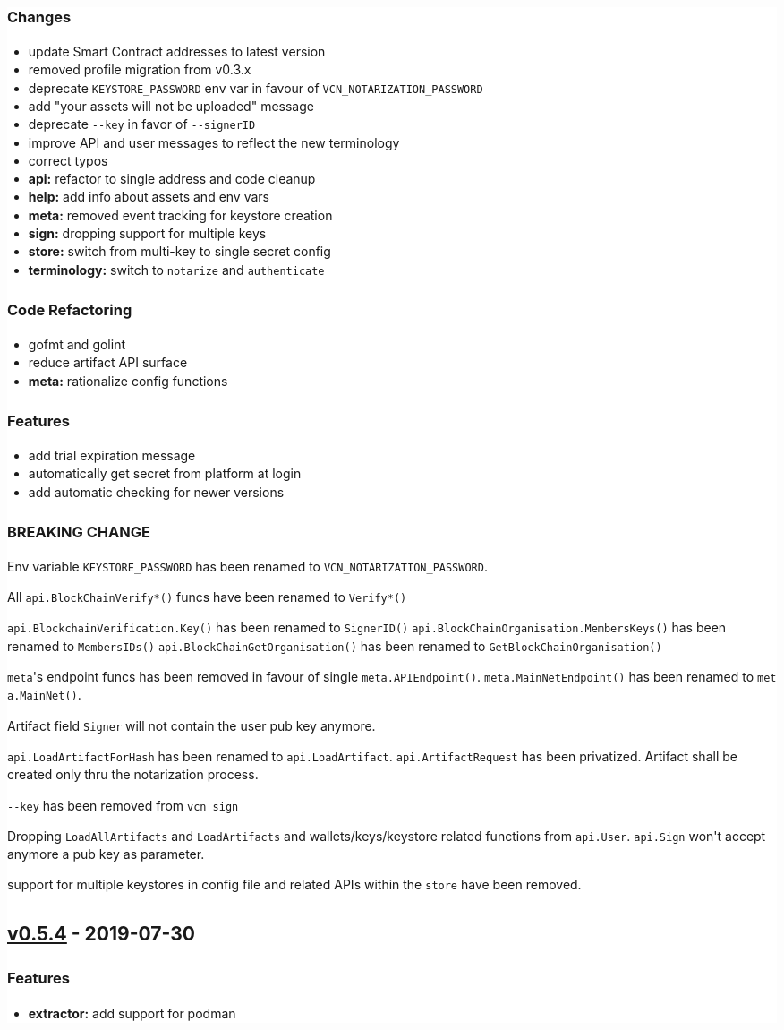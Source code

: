 ### Changes
- update Smart Contract addresses to latest version
- removed profile migration from v0.3.x
- deprecate `KEYSTORE_PASSWORD` env var in favour of `VCN_NOTARIZATION_PASSWORD`
- add "your assets will not be uploaded" message
- deprecate `--key` in favor of `--signerID`
- improve API and user messages to reflect the new terminology
- correct typos
- **api:** refactor to single address and code cleanup
- **help:** add info about assets and env vars
- **meta:** removed event tracking for keystore creation
- **sign:** dropping support for multiple keys
- **store:** switch from multi-key to single secret config
- **terminology:** switch to `notarize` and `authenticate`

### Code Refactoring
- gofmt and golint
- reduce artifact API surface
- **meta:** rationalize config functions

### Features
- add trial expiration message
- automatically get secret from platform at login
- add automatic checking for newer versions

### BREAKING CHANGE

Env variable `KEYSTORE_PASSWORD` has been renamed to `VCN_NOTARIZATION_PASSWORD`.

All `api.BlockChainVerify*()` funcs have been renamed to `Verify*()`

`api.BlockchainVerification.Key()` has been renamed to `SignerID()`
`api.BlockChainOrganisation.MembersKeys()` has been renamed to `MembersIDs()`
`api.BlockChainGetOrganisation()` has been renamed to `GetBlockChainOrganisation()`

`meta`'s endpoint funcs has been removed in favour of single `meta.APIEndpoint()`. `meta.MainNetEndpoint()` has been renamed to `meta.MainNet()`.

Artifact field `Signer` will not contain the user pub key anymore.

`api.LoadArtifactForHash` has been renamed to `api.LoadArtifact`.
`api.ArtifactRequest` has been privatized. Artifact shall be created only thru the notarization process.

`--key` has been removed from `vcn sign`

Dropping `LoadAllArtifacts` and `LoadArtifacts` and wallets/keys/keystore related functions from `api.User`.
`api.Sign` won't accept anymore a pub key as parameter.

support for multiple keystores in config file and related APIs within the `store` have been removed.


<a name="v0.5.4"></a>
## [v0.5.4] - 2019-07-30
### Features
- **extractor:** add support for podman


[Unreleased]: https://github.com/vchain-us/vcn/compare/v0.7.3...HEAD
[v0.7.3]: https://github.com/vchain-us/vcn/compare/v0.7.2...v0.7.3
[v0.7.2]: https://github.com/vchain-us/vcn/compare/v0.7.1...v0.7.2
[v0.7.1]: https://github.com/vchain-us/vcn/compare/v0.7.0...v0.7.1
[v0.7.0]: https://github.com/vchain-us/vcn/compare/v0.6.3...v0.7.0
[v0.6.3]: https://github.com/vchain-us/vcn/compare/v0.6.2...v0.6.3
[v0.6.2]: https://github.com/vchain-us/vcn/compare/v0.6.1...v0.6.2
[v0.6.1]: https://github.com/vchain-us/vcn/compare/v0.6.0...v0.6.1
[v0.6.0]: https://github.com/vchain-us/vcn/compare/v0.5.4...v0.6.0
[v0.5.4]: https://github.com/vchain-us/vcn/compare/v0.5.3...v0.5.4
[v0.5.3]: https://github.com/vchain-us/vcn/compare/v0.5.2...v0.5.3
[v0.5.2]: https://github.com/vchain-us/vcn/compare/v0.5.1...v0.5.2
[v0.5.1]: https://github.com/vchain-us/vcn/compare/v0.5.0...v0.5.1
[v0.5.0]: https://github.com/vchain-us/vcn/compare/0.5.0...v0.5.0
[0.5.0]: https://github.com/vchain-us/vcn/compare/0.4.3...0.5.0
[0.4.3]: https://github.com/vchain-us/vcn/compare/0.4.2...0.4.3
[0.4.2]: https://github.com/vchain-us/vcn/compare/0.4.1...0.4.2
[0.4.1]: https://github.com/vchain-us/vcn/compare/0.4.0...0.4.1
[0.4.0]: https://github.com/vchain-us/vcn/compare/0.3.6...0.4.0
[0.3.6]: https://github.com/vchain-us/vcn/compare/0.3.5...0.3.6
[0.3.5]: https://github.com/vchain-us/vcn/compare/0.3.4...0.3.5
[0.3.4]: https://github.com/vchain-us/vcn/compare/0.3.3...0.3.4
[0.3.3]: https://github.com/vchain-us/vcn/compare/0.3.2...0.3.3
[0.3.2]: https://github.com/vchain-us/vcn/compare/0.3.1...0.3.2
[0.3.1]: https://github.com/vchain-us/vcn/compare/0.3.0...0.3.1
[0.3.0]: https://github.com/vchain-us/vcn/compare/0.2.2...0.3.0
[0.2.2]: https://github.com/vchain-us/vcn/compare/v.0.2-beta.0...0.2.2
[v.0.2-beta.0]: https://github.com/vchain-us/vcn/compare/v.0.1-beta.2...v.0.2-beta.0